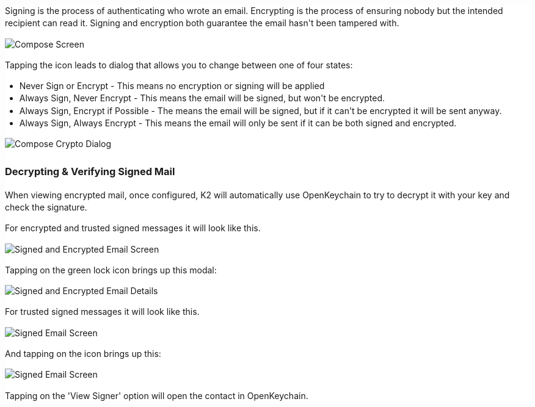 Signing is the process of authenticating who wrote an email. Encrypting is the process of ensuring nobody but the intended recipient can read it. Signing and encryption both guarantee the email hasn't been tampered with.

<img src="{{site.url}}/assets/img/encryption_openkeychain_compose_dialog.png" alt="Compose Screen" width="300" />

Tapping the icon leads to dialog that allows you to change between one of four states:

* Never Sign or Encrypt - This means no encryption or signing will be applied
* Always Sign, Never Encrypt - This means the email will be signed, but won't be encrypted.
* Always Sign, Encrypt if Possible - The means the email will be signed, but if it can't be encrypted it will be sent anyway.
* Always Sign, Always Encrypt - This means the email will only be sent if it can be both signed and encrypted.

<img src="{{site.url}}/assets/img/encryption_openkeychain_crypto_dialog.png" alt="Compose Crypto Dialog" width="300" />

### Decrypting & Verifying Signed Mail

When viewing encrypted mail, once configured, K2 will automatically use OpenKeychain to try to decrypt it with your key and check the signature.

For encrypted and trusted signed messages it will look like this.

<img src="{{site.url}}/assets/img/pgpmime_encrypted_msg.png" alt="Signed and Encrypted Email Screen" width="300" />

Tapping on the green lock icon brings up this modal:

<img src="{{site.url}}/assets/img/pgpmime_trusted.png" alt="Signed and Encrypted Email Details" width="300" />

For trusted signed messages it will look like this.

<img src="{{site.url}}/assets/img/pgpmime_signed_msg.png" alt="Signed Email Screen" width="300" />

And tapping on the icon brings up this:

<img src="{{site.url}}/assets/img/pgpmime_signed.png" alt="Signed Email Screen" width="300" />

Tapping on the 'View Signer' option will open the contact in OpenKeychain.
